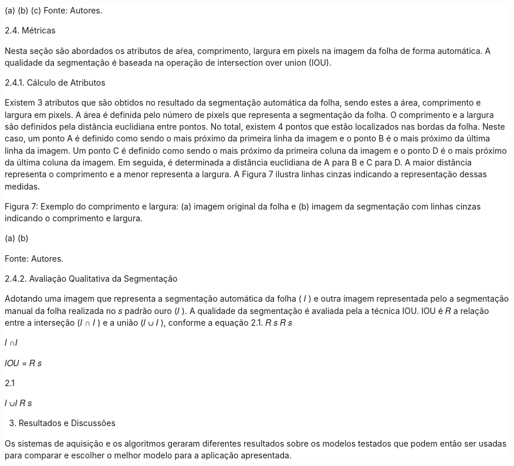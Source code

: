 
 	 	 

(a)		(b)	(c) Fonte: Autores.


2.4.	Métricas

Nesta seção são abordados os atributos de aŕea, comprimento, largura em pixels na imagem da folha de forma automática. A qualidade da segmentação é baseada na operação de intersection over union (IOU).

2.4.1.	Cálculo de Atributos

Existem 3 atributos que são obtidos no resultado da segmentação automática da folha, sendo estes a área, comprimento e largura em pixels. A área é definida pelo número de pixels que representa a segmentação da folha.
O comprimento e a largura são definidos pela distância euclidiana entre pontos. No total, existem 4 pontos que estão localizados nas bordas da folha. Neste caso, um ponto A é definido como sendo o mais próximo da primeira linha da imagem e o ponto B é o mais próximo da última linha da imagem. Um ponto C é definido como sendo o mais próximo da primeira coluna da imagem e o ponto D é o mais próximo da última coluna da imagem. Em seguida, é determinada a distância euclidiana de A para B e C para D. A maior distância representa o comprimento e a menor representa a largura. A Figura 7 ilustra linhas cinzas indicando a representação dessas medidas.


Figura 7: Exemplo do comprimento e largura: (a) imagem original da folha e (b) imagem da segmentação com linhas cinzas indicando o comprimento e largura.
 

 	 


(a)	(b)

Fonte: Autores.
	


2.4.2.	Avaliação Qualitativa da Segmentação

Adotando uma imagem que representa a segmentação automática da folha (
𝐼 ) e outra imagem representada pelo a segmentação manual da folha realizada no
𝑠
padrão ouro (𝐼 ). A qualidade da segmentação é avaliada pela a técnica IOU. IOU é
𝑅
a relação entre a interseção (𝐼  ∩ 𝐼 ) e a união (𝐼  ∪ 𝐼 ), conforme a equação 2.1.
𝑅	𝑠	𝑅	𝑠

𝐼 ∩𝐼
 
𝐼𝑂𝑈 =   𝑅	𝑠 
 
2.1
 
𝐼 ∪𝐼
𝑅	𝑠
 
3.	Resultados e Discussões

Os sistemas de aquisição e os algoritmos geraram diferentes resultados sobre os modelos testados que podem então ser usadas para comparar e escolher o melhor modelo para a aplicação apresentada.
